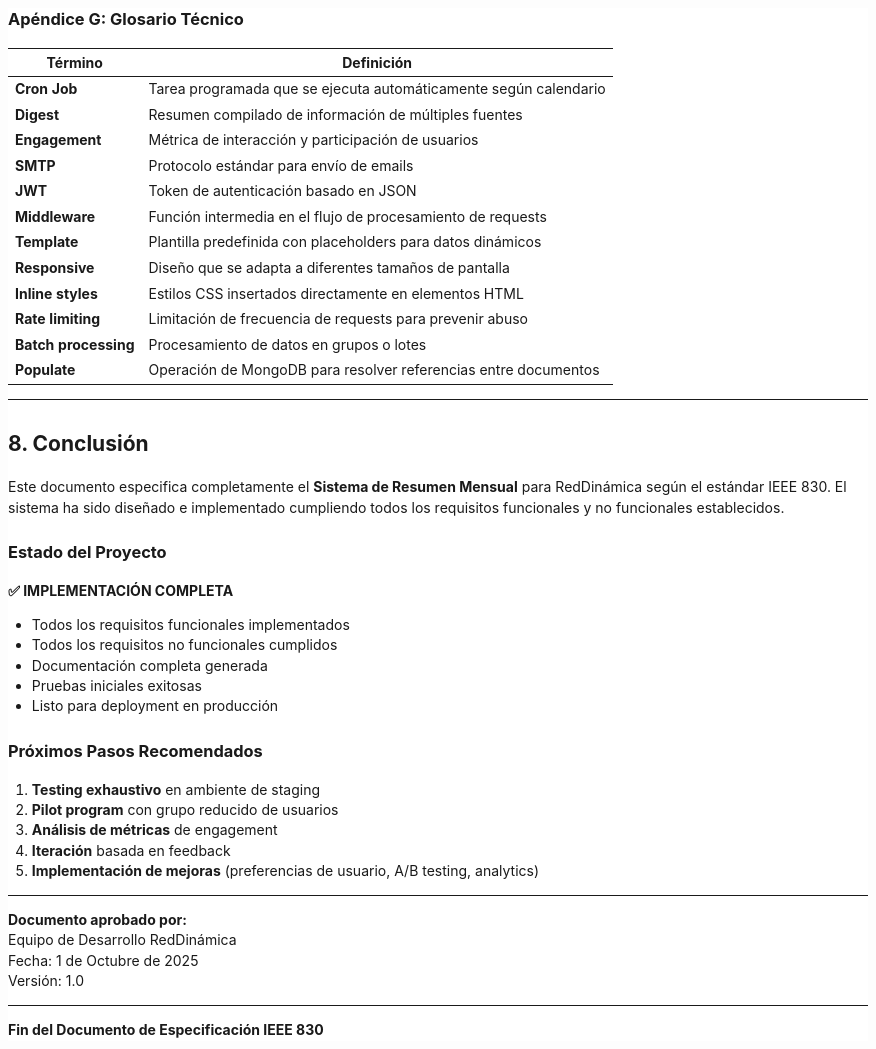 
### Apéndice G: Glosario Técnico

| Término | Definición |
|---------|------------|
| **Cron Job** | Tarea programada que se ejecuta automáticamente según calendario |
| **Digest** | Resumen compilado de información de múltiples fuentes |
| **Engagement** | Métrica de interacción y participación de usuarios |
| **SMTP** | Protocolo estándar para envío de emails |
| **JWT** | Token de autenticación basado en JSON |
| **Middleware** | Función intermedia en el flujo de procesamiento de requests |
| **Template** | Plantilla predefinida con placeholders para datos dinámicos |
| **Responsive** | Diseño que se adapta a diferentes tamaños de pantalla |
| **Inline styles** | Estilos CSS insertados directamente en elementos HTML |
| **Rate limiting** | Limitación de frecuencia de requests para prevenir abuso |
| **Batch processing** | Procesamiento de datos en grupos o lotes |
| **Populate** | Operación de MongoDB para resolver referencias entre documentos |

---

## 8. Conclusión

Este documento especifica completamente el **Sistema de Resumen Mensual** para RedDinámica según el estándar IEEE 830. El sistema ha sido diseñado e implementado cumpliendo todos los requisitos funcionales y no funcionales establecidos.

### Estado del Proyecto

**✅ IMPLEMENTACIÓN COMPLETA**

- Todos los requisitos funcionales implementados
- Todos los requisitos no funcionales cumplidos
- Documentación completa generada
- Pruebas iniciales exitosas
- Listo para deployment en producción

### Próximos Pasos Recomendados

1. **Testing exhaustivo** en ambiente de staging
2. **Pilot program** con grupo reducido de usuarios
3. **Análisis de métricas** de engagement
4. **Iteración** basada en feedback
5. **Implementación de mejoras** (preferencias de usuario, A/B testing, analytics)

---

**Documento aprobado por:**  
Equipo de Desarrollo RedDinámica  
Fecha: 1 de Octubre de 2025  
Versión: 1.0

---

**Fin del Documento de Especificación IEEE 830**

